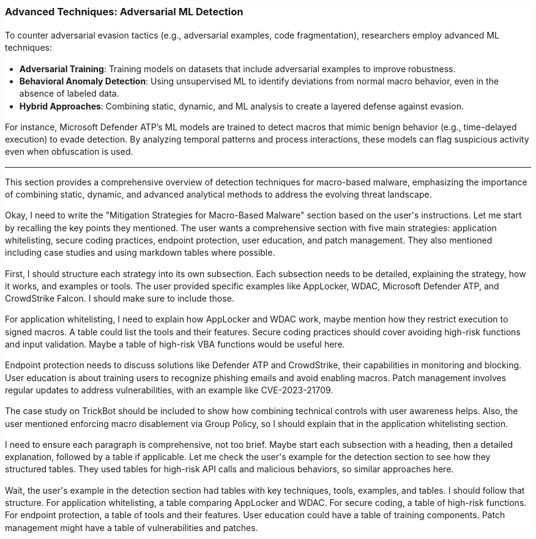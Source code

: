 
### **Advanced Techniques: Adversarial ML Detection**  
To counter adversarial evasion tactics (e.g., adversarial examples, code fragmentation), researchers employ advanced ML techniques:  
- **Adversarial Training**: Training models on datasets that include adversarial examples to improve robustness.  
- **Behavioral Anomaly Detection**: Using unsupervised ML to identify deviations from normal macro behavior, even in the absence of labeled data.  
- **Hybrid Approaches**: Combining static, dynamic, and ML analysis to create a layered defense against evasion.  

For instance, Microsoft Defender ATP’s ML models are trained to detect macros that mimic benign behavior (e.g., time-delayed execution) to evade detection. By analyzing temporal patterns and process interactions, these models can flag suspicious activity even when obfuscation is used.  

--- 

This section provides a comprehensive overview of detection techniques for macro-based malware, emphasizing the importance of combining static, dynamic, and advanced analytical methods to address the evolving threat landscape.


<think>
Okay, I need to write the "Mitigation Strategies for Macro-Based Malware" section based on the user's instructions. Let me start by recalling the key points they mentioned. The user wants a comprehensive section with five main strategies: application whitelisting, secure coding practices, endpoint protection, user education, and patch management. They also mentioned including case studies and using markdown tables where possible.

First, I should structure each strategy into its own subsection. Each subsection needs to be detailed, explaining the strategy, how it works, and examples or tools. The user provided specific examples like AppLocker, WDAC, Microsoft Defender ATP, and CrowdStrike Falcon. I should make sure to include those.

For application whitelisting, I need to explain how AppLocker and WDAC work, maybe mention how they restrict execution to signed macros. A table could list the tools and their features. Secure coding practices should cover avoiding high-risk functions and input validation. Maybe a table of high-risk VBA functions would be useful here.

Endpoint protection needs to discuss solutions like Defender ATP and CrowdStrike, their capabilities in monitoring and blocking. User education is about training users to recognize phishing emails and avoid enabling macros. Patch management involves regular updates to address vulnerabilities, with an example like CVE-2023-21709.

The case study on TrickBot should be included to show how combining technical controls with user awareness helps. Also, the user mentioned enforcing macro disablement via Group Policy, so I should explain that in the application whitelisting section.

I need to ensure each paragraph is comprehensive, not too brief. Maybe start each subsection with a heading, then a detailed explanation, followed by a table if applicable. Let me check the user's example for the detection section to see how they structured tables. They used tables for high-risk API calls and malicious behaviors, so similar approaches here.

Wait, the user's example in the detection section had tables with key techniques, tools, examples, and tables. I should follow that structure. For application whitelisting, a table comparing AppLocker and WDAC. For secure coding, a table of high-risk functions. For endpoint protection, a table of tools and their features. User education could have a table of training components. Patch management might have a table of vulnerabilities and patches.
